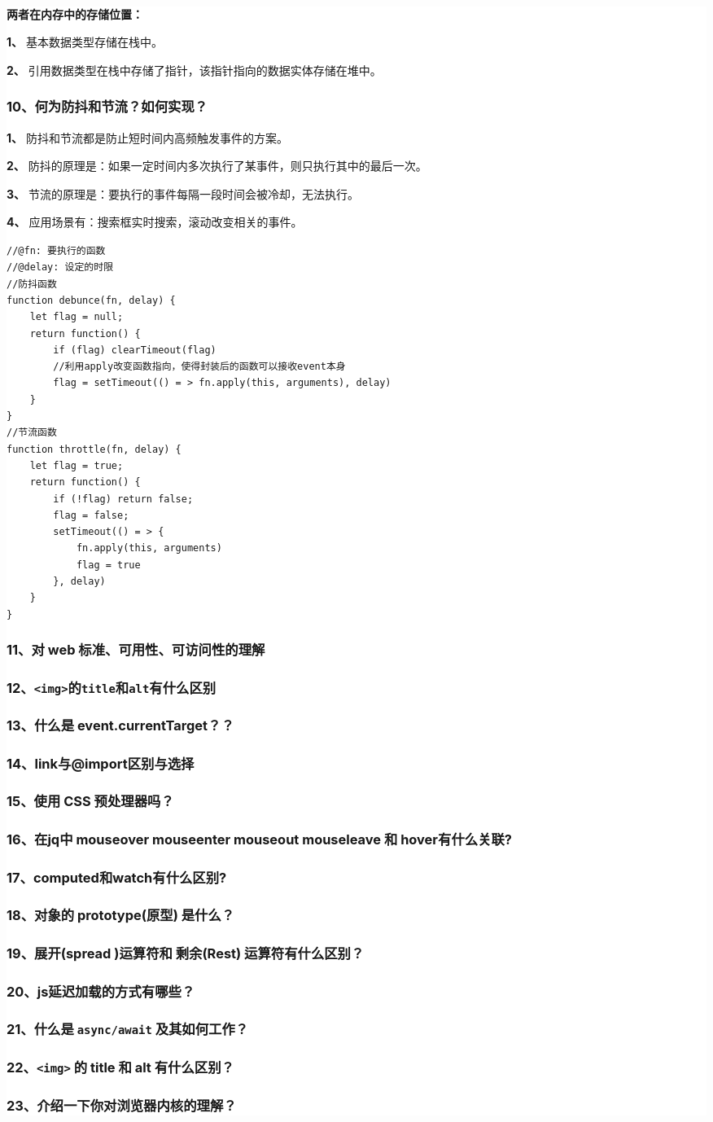 **两者在内存中的存储位置：**

**1、** 基本数据类型存储在栈中。

**2、** 引用数据类型在栈中存储了指针，该指针指向的数据实体存储在堆中。


### 10、何为防抖和节流？如何实现？

**1、** 防抖和节流都是防止短时间内高频触发事件的方案。

**2、** 防抖的原理是：如果一定时间内多次执行了某事件，则只执行其中的最后一次。

**3、** 节流的原理是：要执行的事件每隔一段时间会被冷却，无法执行。

**4、** 应用场景有：搜索框实时搜索，滚动改变相关的事件。

```
//@fn: 要执行的函数
//@delay: 设定的时限
//防抖函数
function debunce(fn, delay) {
    let flag = null;
    return function() {
        if (flag) clearTimeout(flag)
        //利用apply改变函数指向，使得封装后的函数可以接收event本身
        flag = setTimeout(() = > fn.apply(this, arguments), delay)
    }
}
//节流函数
function throttle(fn, delay) {
    let flag = true;
    return function() {
        if (!flag) return false;
        flag = false;
        setTimeout(() = > {
            fn.apply(this, arguments)
            flag = true
        }, delay)
    }
}
```


### 11、对 web 标准、可用性、可访问性的理解
### 12、`<img>`的`title`和`alt`有什么区别
### 13、什么是 event.currentTarget？？
### 14、link与@import区别与选择
### 15、使用 CSS 预处理器吗？
### 16、在jq中 mouseover mouseenter mouseout mouseleave 和 hover有什么关联?
### 17、computed和watch有什么区别?
### 18、对象的 prototype(原型) 是什么？
### 19、展开(spread )运算符和 剩余(Rest) 运算符有什么区别？
### 20、js延迟加载的方式有哪些？
### 21、什么是 `async/await` 及其如何工作？
### 22、`<img>` 的 title 和 alt 有什么区别？
### 23、介绍一下你对浏览器内核的理解？